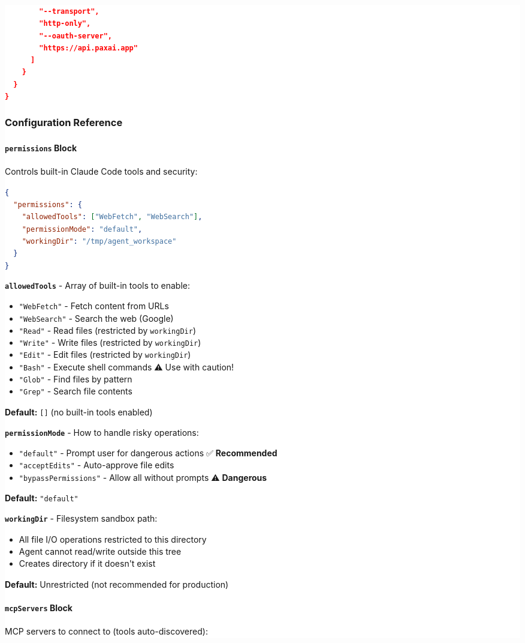 ```json
        "--transport",
        "http-only",
        "--oauth-server",
        "https://api.paxai.app"
      ]
    }
  }
}
```

### Configuration Reference

#### `permissions` Block

Controls built-in Claude Code tools and security:

```json
{
  "permissions": {
    "allowedTools": ["WebFetch", "WebSearch"],
    "permissionMode": "default",
    "workingDir": "/tmp/agent_workspace"
  }
}
```

**`allowedTools`** - Array of built-in tools to enable:
- `"WebFetch"` - Fetch content from URLs
- `"WebSearch"` - Search the web (Google)
- `"Read"` - Read files (restricted by `workingDir`)
- `"Write"` - Write files (restricted by `workingDir`)
- `"Edit"` - Edit files (restricted by `workingDir`)
- `"Bash"` - Execute shell commands ⚠️ Use with caution!
- `"Glob"` - Find files by pattern
- `"Grep"` - Search file contents

**Default:** `[]` (no built-in tools enabled)

**`permissionMode`** - How to handle risky operations:
- `"default"` - Prompt user for dangerous actions ✅ **Recommended**
- `"acceptEdits"` - Auto-approve file edits
- `"bypassPermissions"` - Allow all without prompts ⚠️ **Dangerous**

**Default:** `"default"`

**`workingDir`** - Filesystem sandbox path:
- All file I/O operations restricted to this directory
- Agent cannot read/write outside this tree
- Creates directory if it doesn't exist

**Default:** Unrestricted (not recommended for production)

#### `mcpServers` Block

MCP servers to connect to (tools auto-discovered):
